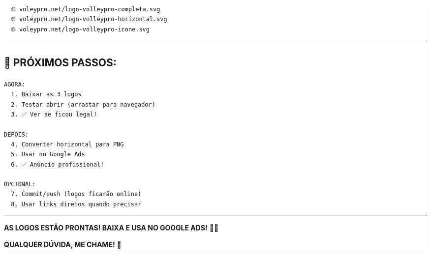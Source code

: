 ```
  🌐 voleypro.net/logo-volleypro-completa.svg
  🌐 voleypro.net/logo-volleypro-horizontal.svg
  🌐 voleypro.net/logo-volleypro-icone.svg
```

---

## 🎯 PRÓXIMOS PASSOS:

```
AGORA:
  1. Baixar as 3 logos
  2. Testar abrir (arrastar para navegador)
  3. ✅ Ver se ficou legal!

DEPOIS:
  4. Converter horizontal para PNG
  5. Usar no Google Ads
  6. ✅ Anúncio profissional!

OPCIONAL:
  7. Commit/push (logos ficarão online)
  8. Usar links diretos quando precisar
```

---

**AS LOGOS ESTÃO PRONTAS! BAIXA E USA NO GOOGLE ADS!** 🏐✨

**QUALQUER DÚVIDA, ME CHAME!** 💪
